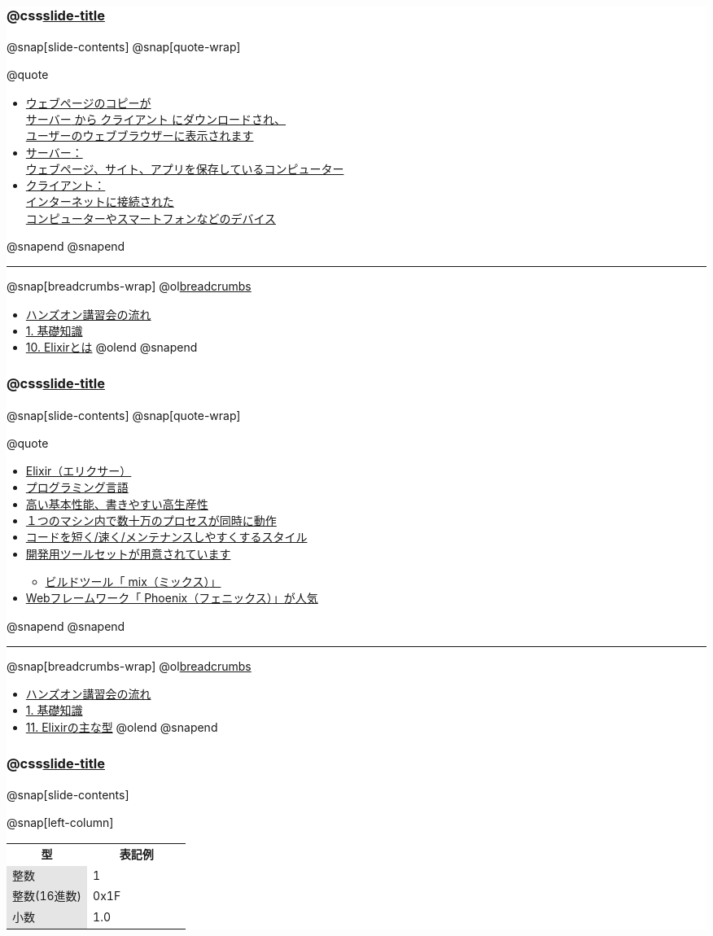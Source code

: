 ### @css[slide-title](Webの仕組み)

@snap[slide-contents]
@snap[quote-wrap]

@quote[<ul><li>ウェブページのコピーが<br><span class="orange">サーバー</span> から <span class="orange">クライアント</span> にダウンロードされ、<br>ユーザーのウェブブラウザーに表示されます</li><li><span class="orange">サーバー</span>：<br>ウェブページ、サイト、アプリを保存しているコンピューター</li><li><span class="orange">クライアント</span>：<br>インターネットに接続された<br>コンピューターやスマートフォンなどのデバイス</li></ul>](https://developer.mozilla.org/ja/docs/Learn/Getting_started_with_the_web/How_the_Web_works)

@snapend
@snapend

---
@snap[breadcrumbs-wrap]
@ol[breadcrumbs](false)
- [ハンズオン講習会の流れ](#/1)
- [1. 基礎知識](#/12)
- [10. Elixirとは]()
@olend
@snapend

### @css[slide-title](Elixirとは)

@snap[slide-contents]
@snap[quote-wrap]

@quote[<ul><li>Elixir（エリクサー）</li><li>プログラミング言語</li><li>高い基本性能、書きやすい高生産性</li><li>１つのマシン内で数十万のプロセスが同時に動作</li><li>コードを短く/速く/メンテナンスしやすくするスタイル</li><li>開発用ツールセットが用意されています<ul><li>ビルドツール「 <span class="orange">mix（ミックス）<span>」</li></ul></li><li>Webフレームワーク「 <span class="orange">Phoenix（フェニックス）</span>」が人気</li></ul>](https://www.ossnews.jp/oss_info/Elixir)

@snapend
@snapend

---
@snap[breadcrumbs-wrap]
@ol[breadcrumbs](false)
- [ハンズオン講習会の流れ](#/1)
- [1. 基礎知識](#/12)
- [11. Elixirの主な型]()
@olend
@snapend

### @css[slide-title](Elixirの主な型)

@snap[slide-contents]

@snap[left-column]
<table>
<tr>
	<th width="45%">型</th>
	<th>表記例</th>
</tr>
<tr>
	<td style="background-color:rgba(0,0,0,0.1);">整数</td>
	<td>1</td>
</tr>
<tr>
	<td style="background-color:rgba(0,0,0,0.1);">整数(16進数)</td>
	<td>0x1F</td>
</tr>
<tr>
	<td style="background-color:rgba(0,0,0,0.1);">小数</td>
	<td>1.0</td>
</tr>